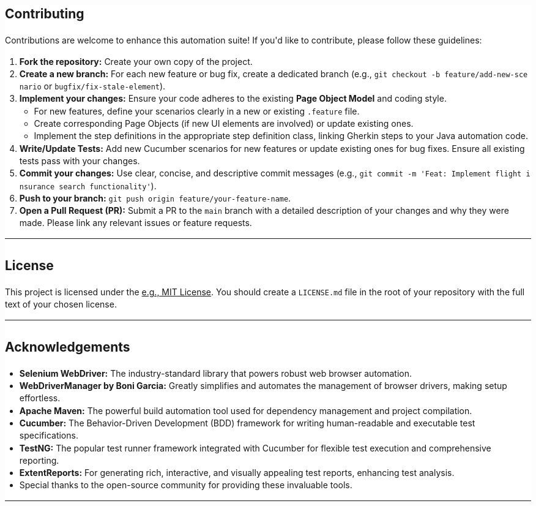 ## Contributing

Contributions are welcome to enhance this automation suite\! If you'd like to contribute, please follow these guidelines:

1.  **Fork the repository:** Create your own copy of the project.
2.  **Create a new branch:** For each new feature or bug fix, create a dedicated branch (e.g., `git checkout -b feature/add-new-scenario` or `bugfix/fix-stale-element`).
3.  **Implement your changes:** Ensure your code adheres to the existing **Page Object Model** and coding style.
      * For new features, define your scenarios clearly in a new or existing `.feature` file.
      * Create corresponding Page Objects (if new UI elements are involved) or update existing ones.
      * Implement the step definitions in the appropriate step definition class, linking Gherkin steps to your Java automation code.
4.  **Write/Update Tests:** Add new Cucumber scenarios for new features or update existing ones for bug fixes. Ensure all existing tests pass with your changes.
5.  **Commit your changes:** Use clear, concise, and descriptive commit messages (e.g., `git commit -m 'Feat: Implement flight insurance search functionality'`).
6.  **Push to your branch:** `git push origin feature/your-feature-name`.
7.  **Open a Pull Request (PR):** Submit a PR to the `main` branch with a detailed description of your changes and why they were made. Please link any relevant issues or feature requests.

-----

## License

This project is licensed under the [e.g., MIT License](https://opensource.org/licenses/MIT). You should create a `LICENSE.md` file in the root of your repository with the full text of your chosen license.

-----

## Acknowledgements

  * **Selenium WebDriver:** The industry-standard library that powers robust web browser automation.
  * **WebDriverManager by Boni Garcia:** Greatly simplifies and automates the management of browser drivers, making setup effortless.
  * **Apache Maven:** The powerful build automation tool used for dependency management and project compilation.
  * **Cucumber:** The Behavior-Driven Development (BDD) framework for writing human-readable and executable test specifications.
  * **TestNG:** The popular test runner framework integrated with Cucumber for flexible test execution and comprehensive reporting.
  * **ExtentReports:** For generating rich, interactive, and visually appealing test reports, enhancing test analysis.
  * Special thanks to the open-source community for providing these invaluable tools.

-----
